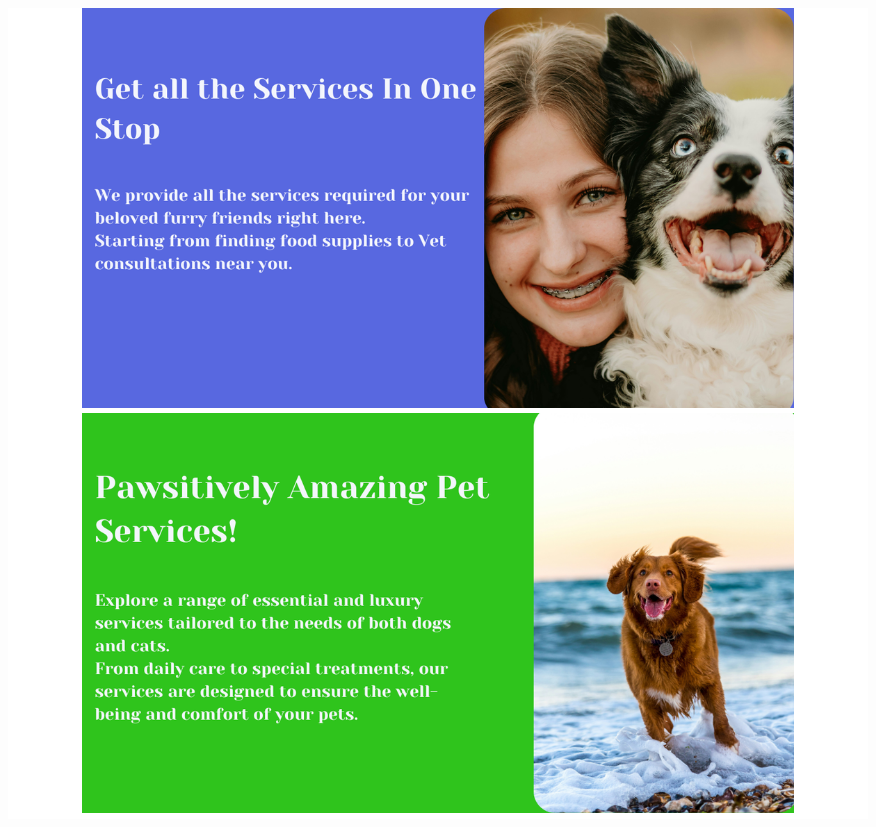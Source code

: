  <a href="about.html"><img class="a1" src="Get all the Services In One Stop.png" alt="" width="1000px" height="400px"></a>
 <a href="services.html"><img class="a1" src="pawsitive.png" alt="" width="1000px" height="400px"></a>